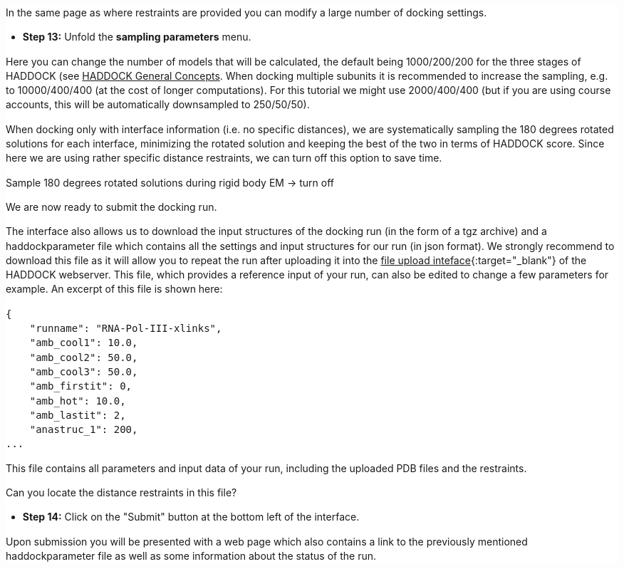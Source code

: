 In  the same page as where restraints are provided you can modify a large number of docking settings.

* **Step 13:** Unfold the **sampling parameters** menu.

Here you can change the number of models that will be calculated, the default being 1000/200/200 for the three stages of HADDOCK (see [HADDOCK General Concepts](#haddock-general-concepts). When docking multiple subunits it is recommended to increase the sampling, e.g. to 10000/400/400 (at the cost of longer computations). For this tutorial we might use 2000/400/400 (but if you are using course accounts, this will be automatically downsampled to 250/50/50). 


When docking only with  interface information (i.e. no specific distances), we are systematically sampling the 180 degrees rotated solutions for each interface, minimizing the rotated solution and keeping the best of the two in terms of HADDOCK score. Since here we are using rather specific distance restraints, we can turn off this option to save time.

<a class="prompt prompt-info">
Sample 180 degrees rotated solutions during rigid body EM -> turn off
</a>


We are now ready to submit the docking run.

The interface also allows us to download the input structures of the docking run (in the form of a tgz archive) and a haddockparameter file which contains all the settings and input structures for our run (in json format). We strongly recommend to download this file as it will allow you to repeat the run after uploading  it into the [file upload inteface](https://bianca.science.uu.nl/haddock2.4/submit_file){:target="_blank"} of the HADDOCK webserver. This file, which provides a reference input of your run, can also be edited to change a few parameters for example. An excerpt of this file is shown here:

<pre>
{
    "runname": "RNA-Pol-III-xlinks",
    "amb_cool1": 10.0,
    "amb_cool2": 50.0,
    "amb_cool3": 50.0,
    "amb_firstit": 0,
    "amb_hot": 10.0,
    "amb_lastit": 2,
    "anastruc_1": 200,
...
</pre>

This file contains all parameters and input data of your run, including the uploaded PDB files and the restraints.

<a class="prompt prompt-question">
Can you locate the distance restraints in this file?
</a>

* **Step 14:** Click on the "Submit" button at the bottom left of the interface.

Upon submission you will be presented with a web page which also contains a link to the previously mentioned haddockparameter file as well as some information about the status of the run.
